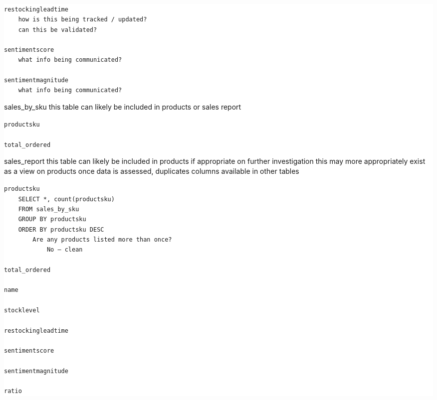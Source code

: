     restockingleadtime
        how is this being tracked / updated?
        can this be validated?
        
    sentimentscore
        what info being communicated?
        
    sentimentmagnitude
        what info being communicated?
        
sales_by_sku
this table can likely be included in products or sales report

    productsku
    
    total_ordered

sales_report
this table can likely be included in products if appropriate on further investigation
this may more appropriately exist as a view on products once data is assessed,
duplicates columns available in other tables
    
    productsku
        SELECT *, count(productsku)
        FROM sales_by_sku
        GROUP BY productsku
        ORDER BY productsku DESC
            Are any products listed more than once?
                No – clean
                
    total_ordered
    
    name
    
    stocklevel
    
    restockingleadtime
    
    sentimentscore
    
    sentimentmagnitude
    
    ratio


